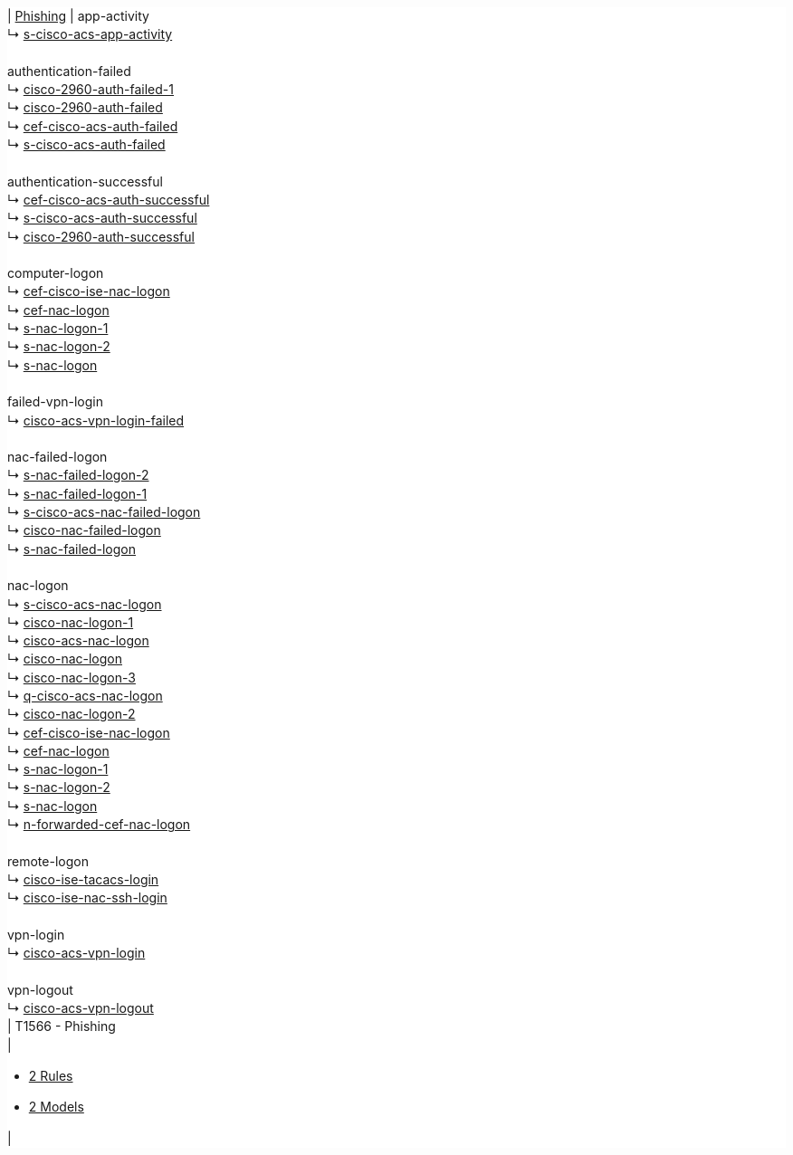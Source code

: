 |                         [Phishing](../../../UseCases/uc_phishing.md)                         |  app-activity<br> ↳ [s-cisco-acs-app-activity](Parsers/parserContent_s-cisco-acs-app-activity.md)<br><br> authentication-failed<br> ↳ [cisco-2960-auth-failed-1](Parsers/parserContent_cisco-2960-auth-failed-1.md)<br> ↳ [cisco-2960-auth-failed](Parsers/parserContent_cisco-2960-auth-failed.md)<br> ↳ [cef-cisco-acs-auth-failed](Parsers/parserContent_cef-cisco-acs-auth-failed.md)<br> ↳ [s-cisco-acs-auth-failed](Parsers/parserContent_s-cisco-acs-auth-failed.md)<br><br> authentication-successful<br> ↳ [cef-cisco-acs-auth-successful](Parsers/parserContent_cef-cisco-acs-auth-successful.md)<br> ↳ [s-cisco-acs-auth-successful](Parsers/parserContent_s-cisco-acs-auth-successful.md)<br> ↳ [cisco-2960-auth-successful](Parsers/parserContent_cisco-2960-auth-successful.md)<br><br> computer-logon<br> ↳ [cef-cisco-ise-nac-logon](Parsers/parserContent_cef-cisco-ise-nac-logon.md)<br> ↳ [cef-nac-logon](Parsers/parserContent_cef-nac-logon.md)<br> ↳ [s-nac-logon-1](Parsers/parserContent_s-nac-logon-1.md)<br> ↳ [s-nac-logon-2](Parsers/parserContent_s-nac-logon-2.md)<br> ↳ [s-nac-logon](Parsers/parserContent_s-nac-logon.md)<br><br> failed-vpn-login<br> ↳ [cisco-acs-vpn-login-failed](Parsers/parserContent_cisco-acs-vpn-login-failed.md)<br><br> nac-failed-logon<br> ↳ [s-nac-failed-logon-2](Parsers/parserContent_s-nac-failed-logon-2.md)<br> ↳ [s-nac-failed-logon-1](Parsers/parserContent_s-nac-failed-logon-1.md)<br> ↳ [s-cisco-acs-nac-failed-logon](Parsers/parserContent_s-cisco-acs-nac-failed-logon.md)<br> ↳ [cisco-nac-failed-logon](Parsers/parserContent_cisco-nac-failed-logon.md)<br> ↳ [s-nac-failed-logon](Parsers/parserContent_s-nac-failed-logon.md)<br><br> nac-logon<br> ↳ [s-cisco-acs-nac-logon](Parsers/parserContent_s-cisco-acs-nac-logon.md)<br> ↳ [cisco-nac-logon-1](Parsers/parserContent_cisco-nac-logon-1.md)<br> ↳ [cisco-acs-nac-logon](Parsers/parserContent_cisco-acs-nac-logon.md)<br> ↳ [cisco-nac-logon](Parsers/parserContent_cisco-nac-logon.md)<br> ↳ [cisco-nac-logon-3](Parsers/parserContent_cisco-nac-logon-3.md)<br> ↳ [q-cisco-acs-nac-logon](Parsers/parserContent_q-cisco-acs-nac-logon.md)<br> ↳ [cisco-nac-logon-2](Parsers/parserContent_cisco-nac-logon-2.md)<br> ↳ [cef-cisco-ise-nac-logon](Parsers/parserContent_cef-cisco-ise-nac-logon.md)<br> ↳ [cef-nac-logon](Parsers/parserContent_cef-nac-logon.md)<br> ↳ [s-nac-logon-1](Parsers/parserContent_s-nac-logon-1.md)<br> ↳ [s-nac-logon-2](Parsers/parserContent_s-nac-logon-2.md)<br> ↳ [s-nac-logon](Parsers/parserContent_s-nac-logon.md)<br> ↳ [n-forwarded-cef-nac-logon](Parsers/parserContent_n-forwarded-cef-nac-logon.md)<br><br> remote-logon<br> ↳ [cisco-ise-tacacs-login](Parsers/parserContent_cisco-ise-tacacs-login.md)<br> ↳ [cisco-ise-nac-ssh-login](Parsers/parserContent_cisco-ise-nac-ssh-login.md)<br><br> vpn-login<br> ↳ [cisco-acs-vpn-login](Parsers/parserContent_cisco-acs-vpn-login.md)<br><br> vpn-logout<br> ↳ [cisco-acs-vpn-logout](Parsers/parserContent_cisco-acs-vpn-logout.md)<br> | T1566 - Phishing<br>                                                                                                                                                                                                                                                                         | [<ul><li>2 Rules</li></ul><ul><li>2 Models</li></ul>](Rules_Models/r_m_cisco_cisco_ise_Phishing.md)                           |